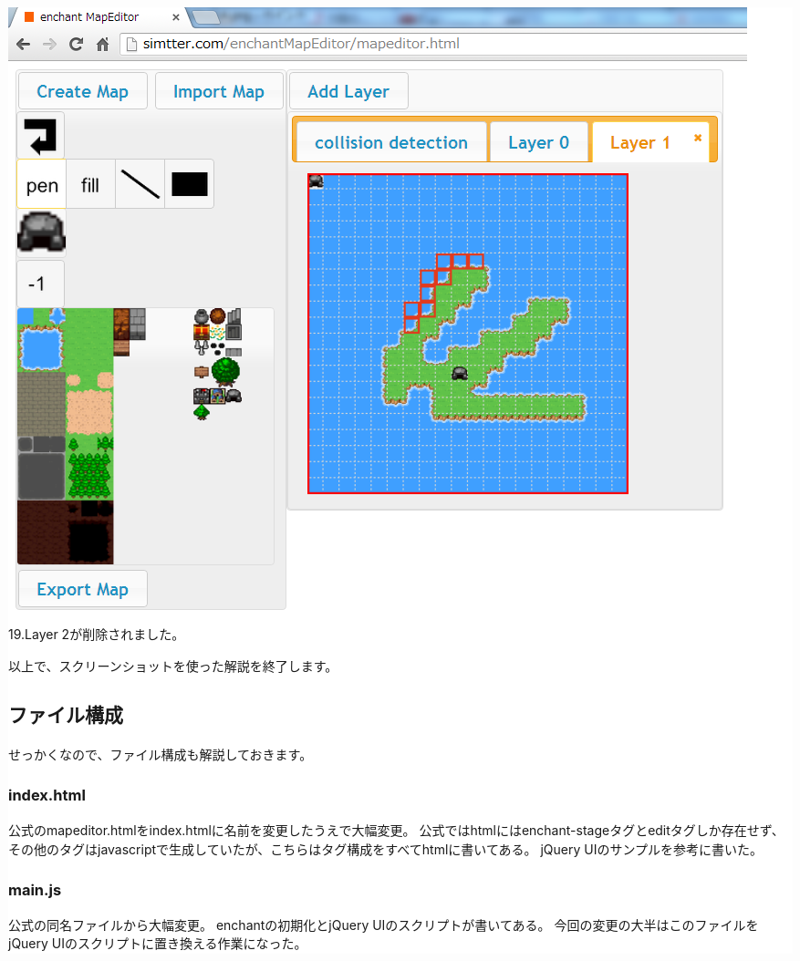 ![enchantMapEditor19](/README/enchantMapEditor19.png)
19.Layer 2が削除されました。 

以上で、スクリーンショットを使った解説を終了します。 

## ファイル構成

せっかくなので、ファイル構成も解説しておきます。 

### index.html

公式のmapeditor.htmlをindex.htmlに名前を変更したうえで大幅変更。 
公式ではhtmlにはenchant-stageタグとeditタグしか存在せず、その他のタグはjavascriptで生成していたが、こちらはタグ構成をすべてhtmlに書いてある。 
jQuery UIのサンプルを参考に書いた。 

### main.js 

公式の同名ファイルから大幅変更。 
enchantの初期化とjQuery UIのスクリプトが書いてある。 
今回の変更の大半はこのファイルをjQuery UIのスクリプトに置き換える作業になった。 
